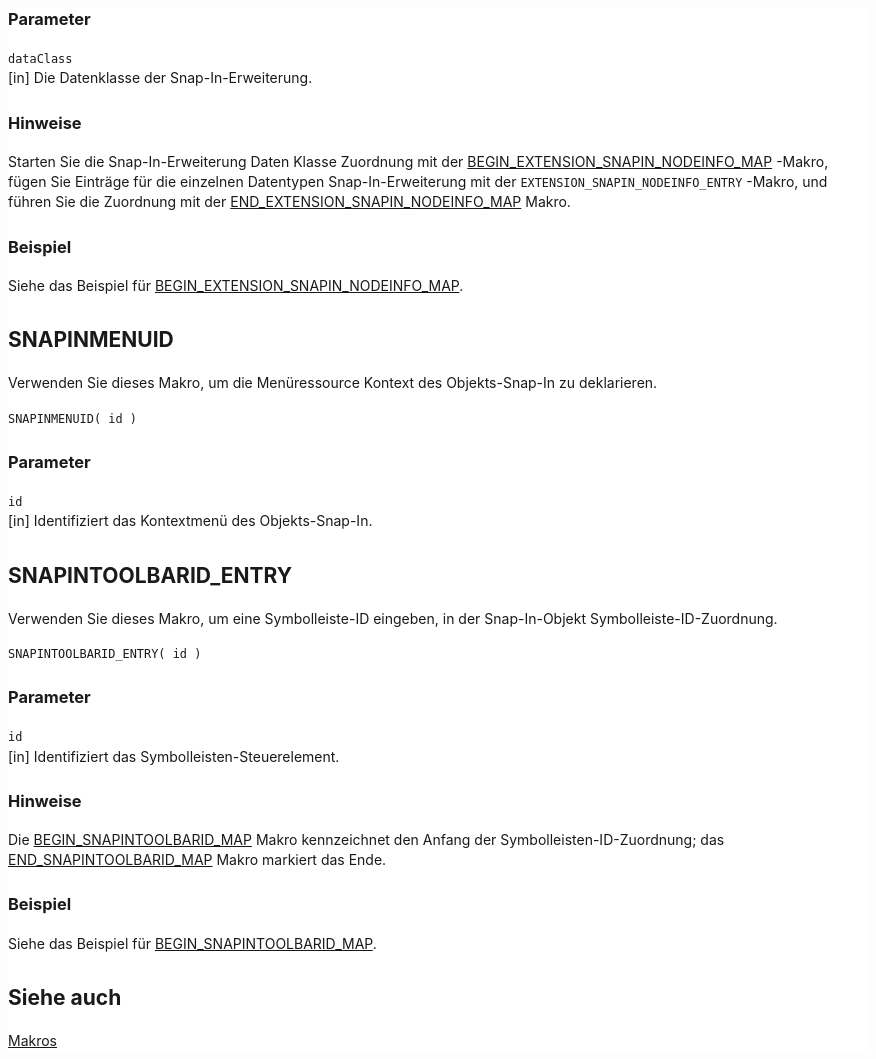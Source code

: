 ### <a name="parameters"></a>Parameter  
 `dataClass`  
 [in] Die Datenklasse der Snap-In-Erweiterung.  
  
### <a name="remarks"></a>Hinweise  
 Starten Sie die Snap-In-Erweiterung Daten Klasse Zuordnung mit der [BEGIN_EXTENSION_SNAPIN_NODEINFO_MAP](#begin_extension_snapin_nodeinfo_map) -Makro, fügen Sie Einträge für die einzelnen Datentypen Snap-In-Erweiterung mit der `EXTENSION_SNAPIN_NODEINFO_ENTRY` -Makro, und führen Sie die Zuordnung mit der [END_EXTENSION_SNAPIN_NODEINFO_MAP](#end_extension_snapin_nodeinfo_map) Makro.  
  
### <a name="example"></a>Beispiel  
 Siehe das Beispiel für [BEGIN_EXTENSION_SNAPIN_NODEINFO_MAP](#begin_extension_snapin_nodeinfo_map).  
  
##  <a name="snapinmenuid"></a>  SNAPINMENUID  
 Verwenden Sie dieses Makro, um die Menüressource Kontext des Objekts-Snap-In zu deklarieren.  
  
```
SNAPINMENUID( id )
```  
  
### <a name="parameters"></a>Parameter  
 `id`  
 [in] Identifiziert das Kontextmenü des Objekts-Snap-In.  
  
##  <a name="snapintoolbarid_entry"></a>  SNAPINTOOLBARID_ENTRY  
 Verwenden Sie dieses Makro, um eine Symbolleiste-ID eingeben, in der Snap-In-Objekt Symbolleiste-ID-Zuordnung.  
  
```
SNAPINTOOLBARID_ENTRY( id )
```  
  
### <a name="parameters"></a>Parameter  
 `id`  
 [in] Identifiziert das Symbolleisten-Steuerelement.  
  
### <a name="remarks"></a>Hinweise  
 Die [BEGIN_SNAPINTOOLBARID_MAP](#begin_snapintoolbarid_map) Makro kennzeichnet den Anfang der Symbolleisten-ID-Zuordnung; das [END_SNAPINTOOLBARID_MAP](#end_snapintoolbarid_map) Makro markiert das Ende.  
  
### <a name="example"></a>Beispiel  
 Siehe das Beispiel für [BEGIN_SNAPINTOOLBARID_MAP](#begin_snapintoolbarid_map).  
  
## <a name="see-also"></a>Siehe auch  
 [Makros](../../atl/reference/atl-macros.md)
